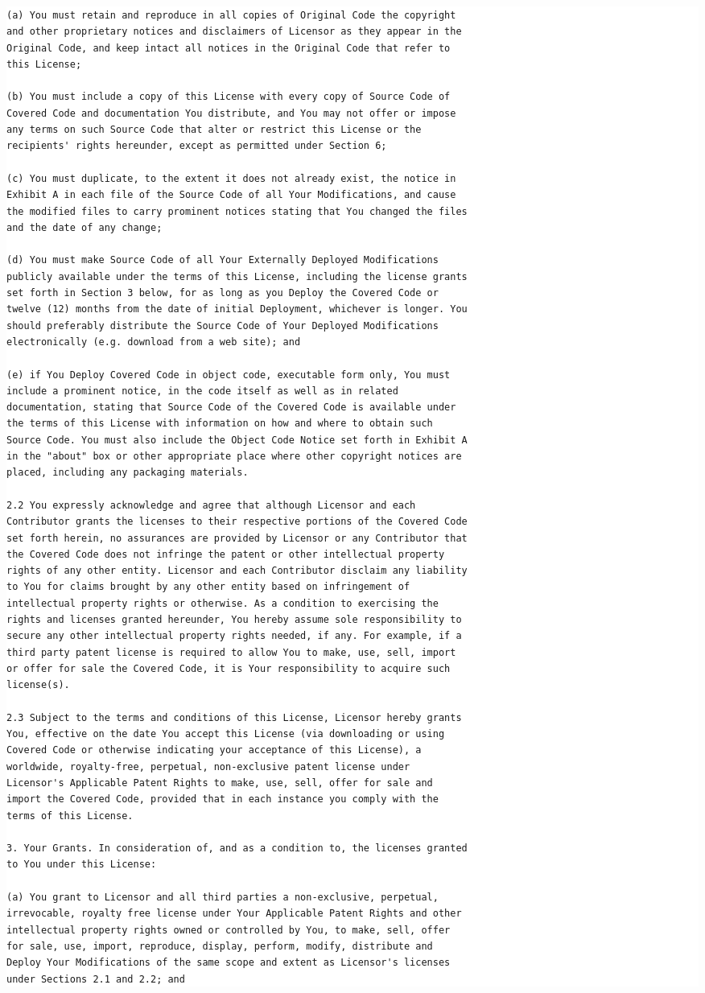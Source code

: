    (a) You must retain and reproduce in all copies of Original Code the copyright
    and other proprietary notices and disclaimers of Licensor as they appear in the
    Original Code, and keep intact all notices in the Original Code that refer to
    this License;

    (b) You must include a copy of this License with every copy of Source Code of
    Covered Code and documentation You distribute, and You may not offer or impose
    any terms on such Source Code that alter or restrict this License or the
    recipients' rights hereunder, except as permitted under Section 6;

    (c) You must duplicate, to the extent it does not already exist, the notice in
    Exhibit A in each file of the Source Code of all Your Modifications, and cause
    the modified files to carry prominent notices stating that You changed the files
    and the date of any change;

    (d) You must make Source Code of all Your Externally Deployed Modifications
    publicly available under the terms of this License, including the license grants
    set forth in Section 3 below, for as long as you Deploy the Covered Code or
    twelve (12) months from the date of initial Deployment, whichever is longer. You
    should preferably distribute the Source Code of Your Deployed Modifications
    electronically (e.g. download from a web site); and

    (e) if You Deploy Covered Code in object code, executable form only, You must
    include a prominent notice, in the code itself as well as in related
    documentation, stating that Source Code of the Covered Code is available under
    the terms of this License with information on how and where to obtain such
    Source Code. You must also include the Object Code Notice set forth in Exhibit A
    in the "about" box or other appropriate place where other copyright notices are
    placed, including any packaging materials.

    2.2 You expressly acknowledge and agree that although Licensor and each
    Contributor grants the licenses to their respective portions of the Covered Code
    set forth herein, no assurances are provided by Licensor or any Contributor that
    the Covered Code does not infringe the patent or other intellectual property
    rights of any other entity. Licensor and each Contributor disclaim any liability
    to You for claims brought by any other entity based on infringement of
    intellectual property rights or otherwise. As a condition to exercising the
    rights and licenses granted hereunder, You hereby assume sole responsibility to
    secure any other intellectual property rights needed, if any. For example, if a
    third party patent license is required to allow You to make, use, sell, import
    or offer for sale the Covered Code, it is Your responsibility to acquire such
    license(s).

    2.3 Subject to the terms and conditions of this License, Licensor hereby grants
    You, effective on the date You accept this License (via downloading or using
    Covered Code or otherwise indicating your acceptance of this License), a
    worldwide, royalty-free, perpetual, non-exclusive patent license under
    Licensor's Applicable Patent Rights to make, use, sell, offer for sale and
    import the Covered Code, provided that in each instance you comply with the
    terms of this License.

    3. Your Grants. In consideration of, and as a condition to, the licenses granted
    to You under this License:

    (a) You grant to Licensor and all third parties a non-exclusive, perpetual,
    irrevocable, royalty free license under Your Applicable Patent Rights and other
    intellectual property rights owned or controlled by You, to make, sell, offer
    for sale, use, import, reproduce, display, perform, modify, distribute and
    Deploy Your Modifications of the same scope and extent as Licensor's licenses
    under Sections 2.1 and 2.2; and
